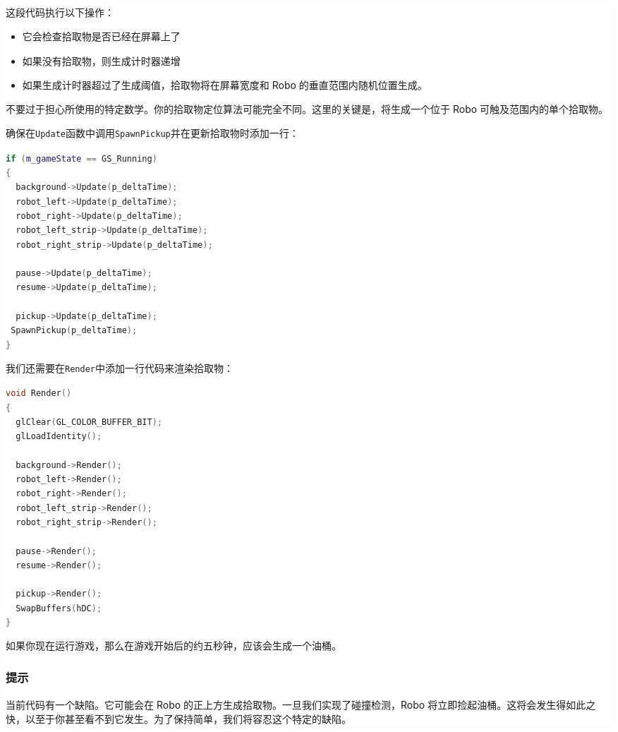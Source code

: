 这段代码执行以下操作：

+   它会检查拾取物是否已经在屏幕上了

+   如果没有拾取物，则生成计时器递增

+   如果生成计时器超过了生成阈值，拾取物将在屏幕宽度和 Robo 的垂直范围内随机位置生成。

不要过于担心所使用的特定数学。你的拾取物定位算法可能完全不同。这里的关键是，将生成一个位于 Robo 可触及范围内的单个拾取物。

确保在`Update`函数中调用`SpawnPickup`并在更新拾取物时添加一行：

```cpp
if (m_gameState == GS_Running)
{
  background->Update(p_deltaTime);
  robot_left->Update(p_deltaTime);
  robot_right->Update(p_deltaTime);
  robot_left_strip->Update(p_deltaTime);
  robot_right_strip->Update(p_deltaTime);

  pause->Update(p_deltaTime);
  resume->Update(p_deltaTime);

  pickup->Update(p_deltaTime);
 SpawnPickup(p_deltaTime);
}
```

我们还需要在`Render`中添加一行代码来渲染拾取物：

```cpp
void Render()
{
  glClear(GL_COLOR_BUFFER_BIT);
  glLoadIdentity();

  background->Render();
  robot_left->Render();
  robot_right->Render();
  robot_left_strip->Render();
  robot_right_strip->Render();

  pause->Render();
  resume->Render();

  pickup->Render();
  SwapBuffers(hDC);
}
```

如果你现在运行游戏，那么在游戏开始后的约五秒钟，应该会生成一个油桶。

### 提示

当前代码有一个缺陷。它可能会在 Robo 的正上方生成拾取物。一旦我们实现了碰撞检测，Robo 将立即捡起油桶。这将会发生得如此之快，以至于你甚至看不到它发生。为了保持简单，我们将容忍这个特定的缺陷。
